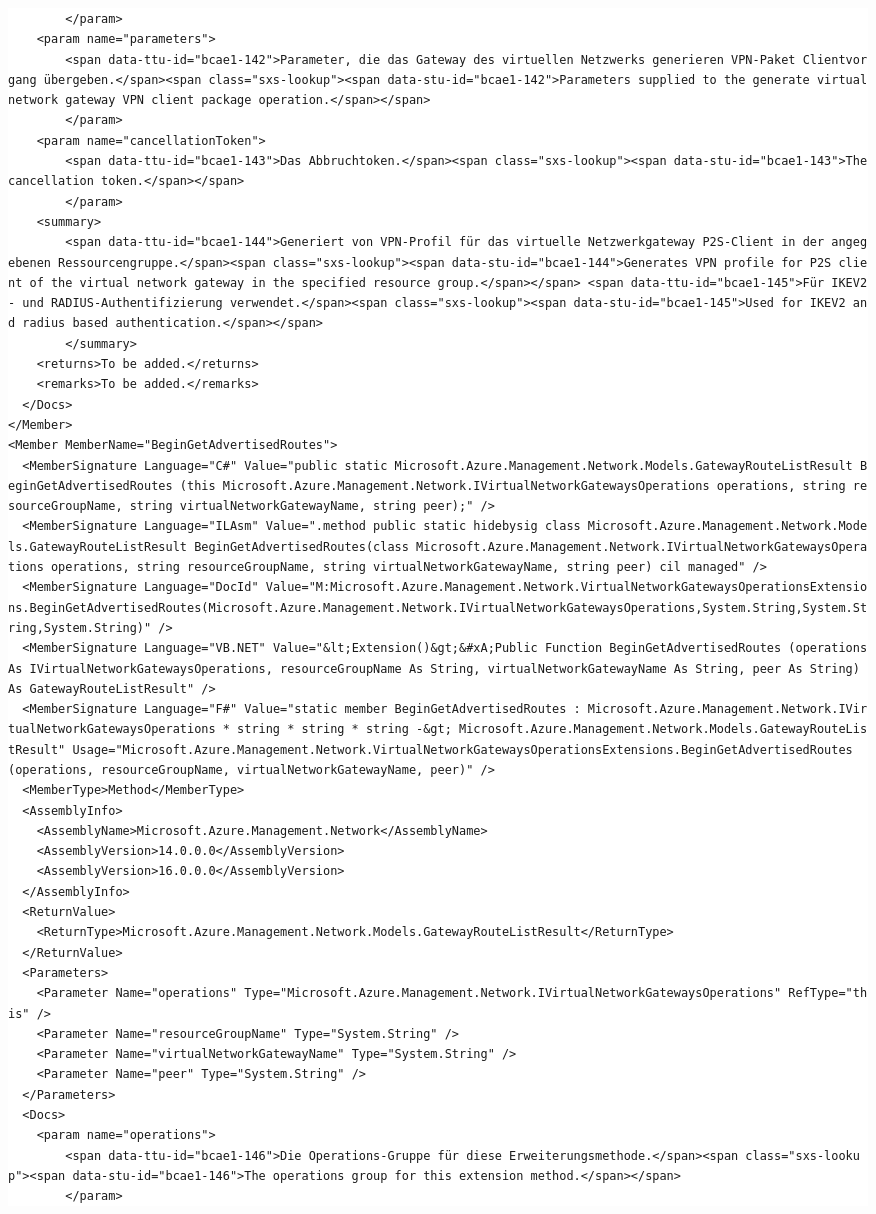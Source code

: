             </param>
        <param name="parameters">
            <span data-ttu-id="bcae1-142">Parameter, die das Gateway des virtuellen Netzwerks generieren VPN-Paket Clientvorgang übergeben.</span><span class="sxs-lookup"><span data-stu-id="bcae1-142">Parameters supplied to the generate virtual network gateway VPN client package operation.</span></span>
            </param>
        <param name="cancellationToken">
            <span data-ttu-id="bcae1-143">Das Abbruchtoken.</span><span class="sxs-lookup"><span data-stu-id="bcae1-143">The cancellation token.</span></span>
            </param>
        <summary>
            <span data-ttu-id="bcae1-144">Generiert von VPN-Profil für das virtuelle Netzwerkgateway P2S-Client in der angegebenen Ressourcengruppe.</span><span class="sxs-lookup"><span data-stu-id="bcae1-144">Generates VPN profile for P2S client of the virtual network gateway in the specified resource group.</span></span> <span data-ttu-id="bcae1-145">Für IKEV2- und RADIUS-Authentifizierung verwendet.</span><span class="sxs-lookup"><span data-stu-id="bcae1-145">Used for IKEV2 and radius based authentication.</span></span>
            </summary>
        <returns>To be added.</returns>
        <remarks>To be added.</remarks>
      </Docs>
    </Member>
    <Member MemberName="BeginGetAdvertisedRoutes">
      <MemberSignature Language="C#" Value="public static Microsoft.Azure.Management.Network.Models.GatewayRouteListResult BeginGetAdvertisedRoutes (this Microsoft.Azure.Management.Network.IVirtualNetworkGatewaysOperations operations, string resourceGroupName, string virtualNetworkGatewayName, string peer);" />
      <MemberSignature Language="ILAsm" Value=".method public static hidebysig class Microsoft.Azure.Management.Network.Models.GatewayRouteListResult BeginGetAdvertisedRoutes(class Microsoft.Azure.Management.Network.IVirtualNetworkGatewaysOperations operations, string resourceGroupName, string virtualNetworkGatewayName, string peer) cil managed" />
      <MemberSignature Language="DocId" Value="M:Microsoft.Azure.Management.Network.VirtualNetworkGatewaysOperationsExtensions.BeginGetAdvertisedRoutes(Microsoft.Azure.Management.Network.IVirtualNetworkGatewaysOperations,System.String,System.String,System.String)" />
      <MemberSignature Language="VB.NET" Value="&lt;Extension()&gt;&#xA;Public Function BeginGetAdvertisedRoutes (operations As IVirtualNetworkGatewaysOperations, resourceGroupName As String, virtualNetworkGatewayName As String, peer As String) As GatewayRouteListResult" />
      <MemberSignature Language="F#" Value="static member BeginGetAdvertisedRoutes : Microsoft.Azure.Management.Network.IVirtualNetworkGatewaysOperations * string * string * string -&gt; Microsoft.Azure.Management.Network.Models.GatewayRouteListResult" Usage="Microsoft.Azure.Management.Network.VirtualNetworkGatewaysOperationsExtensions.BeginGetAdvertisedRoutes (operations, resourceGroupName, virtualNetworkGatewayName, peer)" />
      <MemberType>Method</MemberType>
      <AssemblyInfo>
        <AssemblyName>Microsoft.Azure.Management.Network</AssemblyName>
        <AssemblyVersion>14.0.0.0</AssemblyVersion>
        <AssemblyVersion>16.0.0.0</AssemblyVersion>
      </AssemblyInfo>
      <ReturnValue>
        <ReturnType>Microsoft.Azure.Management.Network.Models.GatewayRouteListResult</ReturnType>
      </ReturnValue>
      <Parameters>
        <Parameter Name="operations" Type="Microsoft.Azure.Management.Network.IVirtualNetworkGatewaysOperations" RefType="this" />
        <Parameter Name="resourceGroupName" Type="System.String" />
        <Parameter Name="virtualNetworkGatewayName" Type="System.String" />
        <Parameter Name="peer" Type="System.String" />
      </Parameters>
      <Docs>
        <param name="operations">
            <span data-ttu-id="bcae1-146">Die Operations-Gruppe für diese Erweiterungsmethode.</span><span class="sxs-lookup"><span data-stu-id="bcae1-146">The operations group for this extension method.</span></span>
            </param>